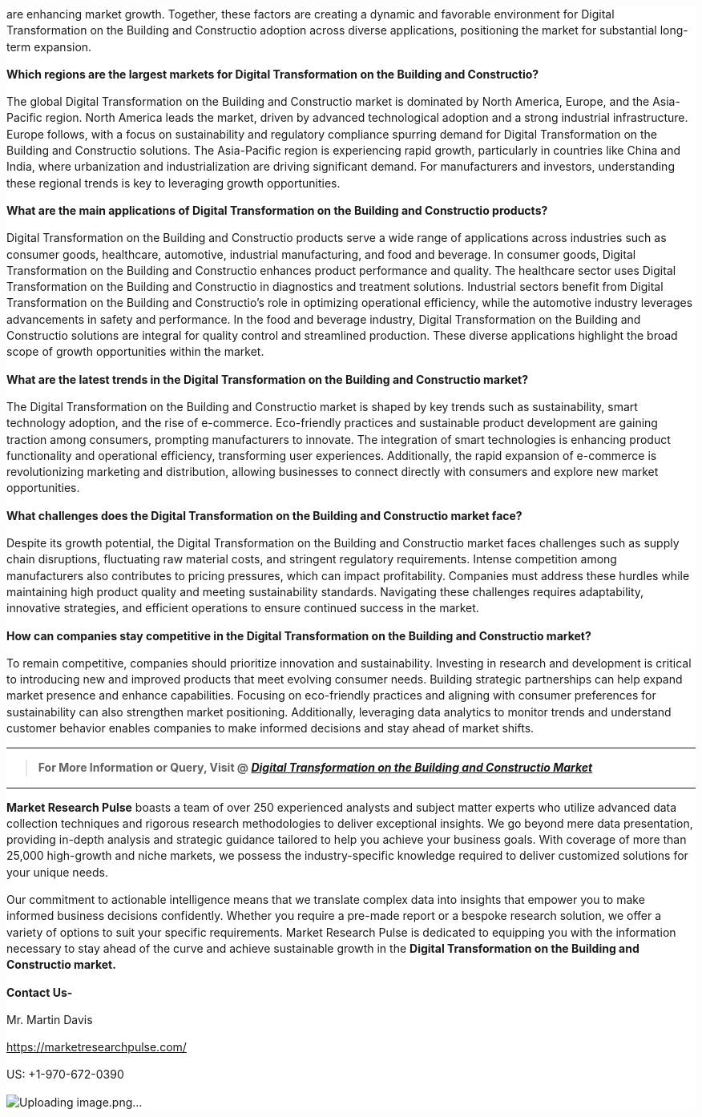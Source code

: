 are enhancing market growth. Together, these factors are creating a dynamic and favorable environment for Digital Transformation on the Building and Constructio adoption across diverse applications, positioning the market for substantial long-term expansion.</p><p><strong>Which regions are the largest markets for Digital Transformation on the Building and Constructio?</strong></p><p>The global Digital Transformation on the Building and Constructio market is dominated by North America, Europe, and the Asia-Pacific region. North America leads the market, driven by advanced technological adoption and a strong industrial infrastructure. Europe follows, with a focus on sustainability and regulatory compliance spurring demand for Digital Transformation on the Building and Constructio solutions. The Asia-Pacific region is experiencing rapid growth, particularly in countries like China and India, where urbanization and industrialization are driving significant demand. For manufacturers and investors, understanding these regional trends is key to leveraging growth opportunities.</p><p><strong>What are the main applications of Digital Transformation on the Building and Constructio products?</strong></p><p>Digital Transformation on the Building and Constructio products serve a wide range of applications across industries such as consumer goods, healthcare, automotive, industrial manufacturing, and food and beverage. In consumer goods, Digital Transformation on the Building and Constructio enhances product performance and quality. The healthcare sector uses Digital Transformation on the Building and Constructio in diagnostics and treatment solutions. Industrial sectors benefit from Digital Transformation on the Building and Constructio&rsquo;s role in optimizing operational efficiency, while the automotive industry leverages advancements in safety and performance. In the food and beverage industry, Digital Transformation on the Building and Constructio solutions are integral for quality control and streamlined production. These diverse applications highlight the broad scope of growth opportunities within the market.</p><p><strong>What are the latest trends in the Digital Transformation on the Building and Constructio market?</strong></p><p>The Digital Transformation on the Building and Constructio market is shaped by key trends such as sustainability, smart technology adoption, and the rise of e-commerce. Eco-friendly practices and sustainable product development are gaining traction among consumers, prompting manufacturers to innovate. The integration of smart technologies is enhancing product functionality and operational efficiency, transforming user experiences. Additionally, the rapid expansion of e-commerce is revolutionizing marketing and distribution, allowing businesses to connect directly with consumers and explore new market opportunities.</p><p><strong>What challenges does the Digital Transformation on the Building and Constructio market face?</strong></p><p>Despite its growth potential, the Digital Transformation on the Building and Constructio market faces challenges such as supply chain disruptions, fluctuating raw material costs, and stringent regulatory requirements. Intense competition among manufacturers also contributes to pricing pressures, which can impact profitability. Companies must address these hurdles while maintaining high product quality and meeting sustainability standards. Navigating these challenges requires adaptability, innovative strategies, and efficient operations to ensure continued success in the market.</p><p><strong>How can companies stay competitive in the Digital Transformation on the Building and Constructio market?</strong></p><p>To remain competitive, companies should prioritize innovation and sustainability. Investing in research and development is critical to introducing new and improved products that meet evolving consumer needs. Building strategic partnerships can help expand market presence and enhance capabilities. Focusing on eco-friendly practices and aligning with consumer preferences for sustainability can also strengthen market positioning. Additionally, leveraging data analytics to monitor trends and understand customer behavior enables companies to make informed decisions and stay ahead of market shifts.</p><hr /><blockquote><p><strong>For More Information or Query, Visit @&nbsp;<em><a href="https://marketresearchpulse.com/report/87920/digital-transformation-on-the-building-and-constructio-market?utm_source=Linkedin&utm_medium=029">Digital Transformation on the Building and Constructio Market</a></em></strong></p></blockquote><hr /><p><strong>Market Research Pulse</strong> boasts a team of over 250 experienced analysts and subject matter experts who utilize advanced data collection techniques and rigorous research methodologies to deliver exceptional insights. We go beyond mere data presentation, providing in-depth analysis and strategic guidance tailored to help you achieve your business goals. With coverage of more than 25,000 high-growth and niche markets, we possess the industry-specific knowledge required to deliver customized solutions for your unique needs.</p><p>Our commitment to actionable intelligence means that we translate complex data into insights that empower you to make informed business decisions confidently. Whether you require a pre-made report or a bespoke research solution, we offer a variety of options to suit your specific requirements. Market Research Pulse is dedicated to equipping you with the information necessary to stay ahead of the curve and achieve sustainable growth in the <strong>Digital Transformation on the Building and Constructio market.</strong></p><p><strong>Contact Us-</strong></p><p>Mr. Martin Davis</p><p>https://marketresearchpulse.com/</p><p>US: +1-970-672-0390</p>
![Uploading image.png…]()
